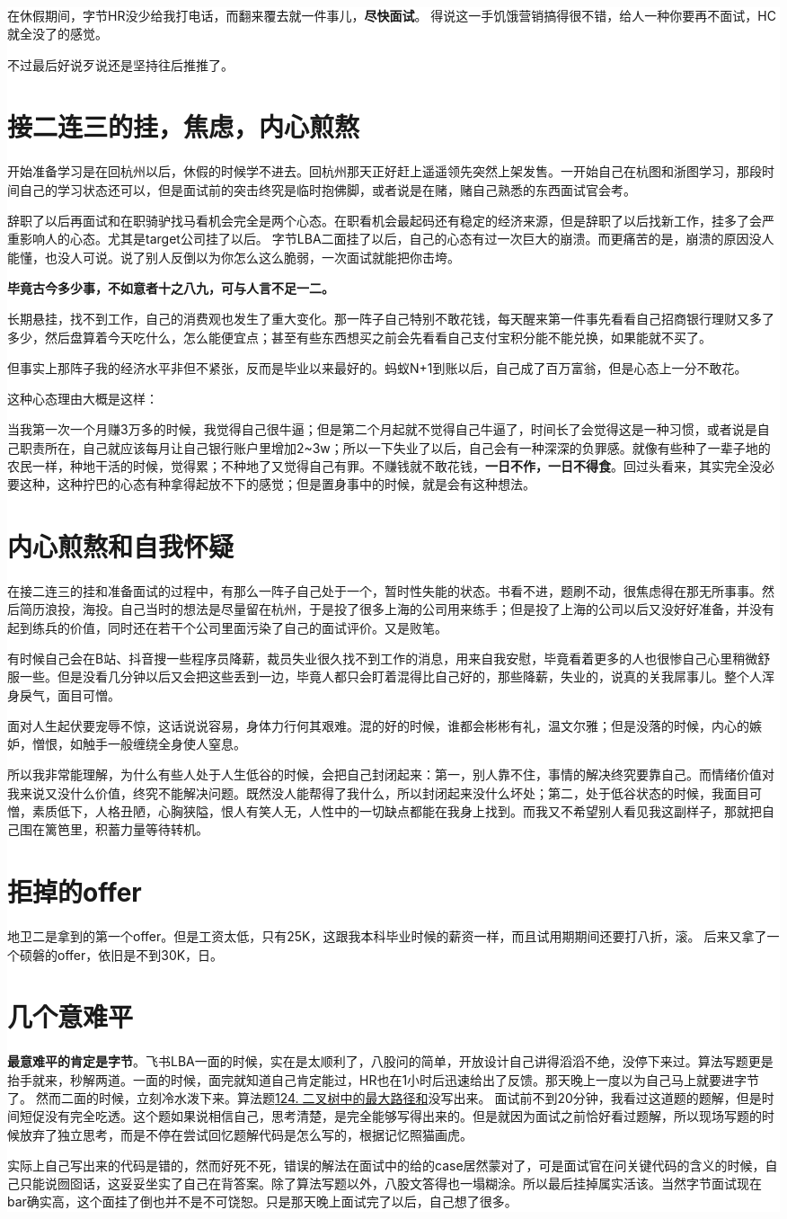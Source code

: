 在休假期间，字节HR没少给我打电话，而翻来覆去就一件事儿，**尽快面试**。
得说这一手饥饿营销搞得很不错，给人一种你要再不面试，HC就全没了的感觉。

不过最后好说歹说还是坚持往后推推了。

# 接二连三的挂，焦虑，内心煎熬
开始准备学习是在回杭州以后，休假的时候学不进去。回杭州那天正好赶上遥遥领先突然上架发售。一开始自己在杭图和浙图学习，那段时间自己的学习状态还可以，但是面试前的突击终究是临时抱佛脚，或者说是在赌，赌自己熟悉的东西面试官会考。

辞职了以后再面试和在职骑驴找马看机会完全是两个心态。在职看机会最起码还有稳定的经济来源，但是辞职了以后找新工作，挂多了会严重影响人的心态。尤其是target公司挂了以后。
字节LBA二面挂了以后，自己的心态有过一次巨大的崩溃。而更痛苦的是，崩溃的原因没人能懂，也没人可说。说了别人反倒以为你怎么这么脆弱，一次面试就能把你击垮。

**毕竟古今多少事，不如意者十之八九，可与人言不足一二。**

长期悬挂，找不到工作，自己的消费观也发生了重大变化。那一阵子自己特别不敢花钱，每天醒来第一件事先看看自己招商银行理财又多了多少，然后盘算着今天吃什么，怎么能便宜点；甚至有些东西想买之前会先看看自己支付宝积分能不能兑换，如果能就不买了。

但事实上那阵子我的经济水平非但不紧张，反而是毕业以来最好的。蚂蚁N+1到账以后，自己成了百万富翁，但是心态上一分不敢花。

这种心态理由大概是这样：

当我第一次一个月赚3万多的时候，我觉得自己很牛逼；但是第二个月起就不觉得自己牛逼了，时间长了会觉得这是一种习惯，或者说是自己职责所在，自己就应该每月让自己银行账户里增加2~3w；所以一下失业了以后，自己会有一种深深的负罪感。就像有些种了一辈子地的农民一样，种地干活的时候，觉得累；不种地了又觉得自己有罪。不赚钱就不敢花钱，**一日不作，一日不得食**。回过头看来，其实完全没必要这种，这种拧巴的心态有种拿得起放不下的感觉；但是置身事中的时候，就是会有这种想法。


# 内心煎熬和自我怀疑
在接二连三的挂和准备面试的过程中，有那么一阵子自己处于一个，暂时性失能的状态。书看不进，题刷不动，很焦虑得在那无所事事。然后简历浪投，海投。自己当时的想法是尽量留在杭州，于是投了很多上海的公司用来练手；但是投了上海的公司以后又没好好准备，并没有起到练兵的价值，同时还在若干个公司里面污染了自己的面试评价。又是败笔。

有时候自己会在B站、抖音搜一些程序员降薪，裁员失业很久找不到工作的消息，用来自我安慰，毕竟看着更多的人也很惨自己心里稍微舒服一些。但是没看几分钟以后又会把这些丢到一边，毕竟人都只会盯着混得比自己好的，那些降薪，失业的，说真的关我屌事儿。整个人浑身戾气，面目可憎。

面对人生起伏要宠辱不惊，这话说说容易，身体力行何其艰难。混的好的时候，谁都会彬彬有礼，温文尔雅；但是没落的时候，内心的嫉妒，憎恨，如触手一般缠绕全身使人窒息。

所以我非常能理解，为什么有些人处于人生低谷的时候，会把自己封闭起来：第一，别人靠不住，事情的解决终究要靠自己。而情绪价值对我来说又没什么价值，终究不能解决问题。既然没人能帮得了我什么，所以封闭起来没什么坏处；第二，处于低谷状态的时候，我面目可憎，素质低下，人格丑陋，心胸狭隘，恨人有笑人无，人性中的一切缺点都能在我身上找到。而我又不希望别人看见我这副样子，那就把自己围在篱笆里，积蓄力量等待转机。


# 拒掉的offer
地卫二是拿到的第一个offer。但是工资太低，只有25K，这跟我本科毕业时候的薪资一样，而且试用期期间还要打八折，滚。
后来又拿了一个硕磐的offer，依旧是不到30K，日。

# 几个意难平
**最意难平的肯定是字节**。飞书LBA一面的时候，实在是太顺利了，八股问的简单，开放设计自己讲得滔滔不绝，没停下来过。算法写题更是抬手就来，秒解两道。一面的时候，面完就知道自己肯定能过，HR也在1小时后迅速给出了反馈。那天晚上一度以为自己马上就要进字节了。
然而二面的时候，立刻冷水泼下来。算法题[124. 二叉树中的最大路径和](https://leetcode.cn/problems/binary-tree-maximum-path-sum/description/)没写出来。
面试前不到20分钟，我看过这道题的题解，但是时间短促没有完全吃透。这个题如果说相信自己，思考清楚，是完全能够写得出来的。但是就因为面试之前恰好看过题解，所以现场写题的时候放弃了独立思考，而是不停在尝试回忆题解代码是怎么写的，根据记忆照猫画虎。

实际上自己写出来的代码是错的，然而好死不死，错误的解法在面试中的给的case居然蒙对了，可是面试官在问关键代码的含义的时候，自己只能说囫囵话，这妥妥坐实了自己在背答案。除了算法写题以外，八股文答得也一塌糊涂。所以最后挂掉属实活该。当然字节面试现在bar确实高，这个面挂了倒也并不是不可饶恕。只是那天晚上面试完了以后，自己想了很多。
